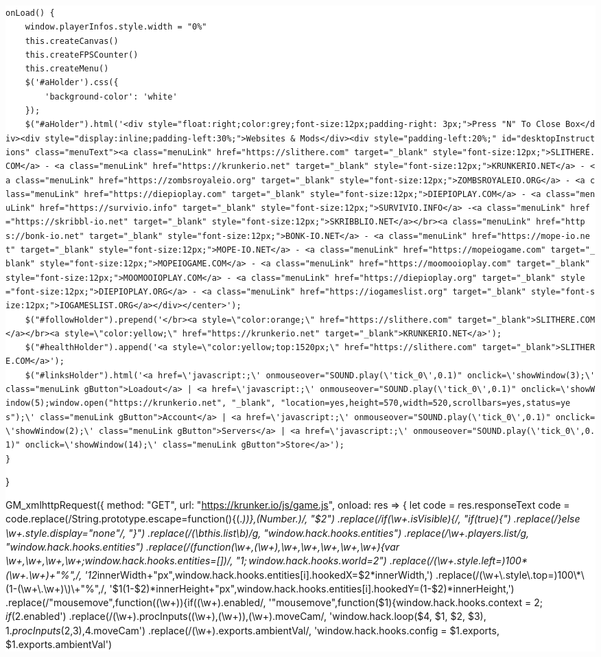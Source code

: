     onLoad() {
        window.playerInfos.style.width = "0%"
        this.createCanvas()
        this.createFPSCounter()
        this.createMenu()
        $('#aHolder').css({
			'background-color': 'white'
		});
        $("#aHolder").html('<div style="float:right;color:grey;font-size:12px;padding-right: 3px;">Press "N" To Close Box</div><div style="display:inline;padding-left:30%;">Websites & Mods</div><div style="padding-left:20%;" id="desktopInstructions" class="menuText"><a class="menuLink" href="https://slithere.com" target="_blank" style="font-size:12px;">SLITHERE.COM</a> - <a class="menuLink" href="https://krunkerio.net" target="_blank" style="font-size:12px;">KRUNKERIO.NET</a> - <a class="menuLink" href="https://zombsroyaleio.org" target="_blank" style="font-size:12px;">ZOMBSROYALEIO.ORG</a> - <a class="menuLink" href="https://diepioplay.com" target="_blank" style="font-size:12px;">DIEPIOPLAY.COM</a> - <a class="menuLink" href="https://survivio.info" target="_blank" style="font-size:12px;">SURVIVIO.INFO</a> -<a class="menuLink" href="https://skribbl-io.net" target="_blank" style="font-size:12px;">SKRIBBLIO.NET</a></br><a class="menuLink" href="https://bonk-io.net" target="_blank" style="font-size:12px;">BONK-IO.NET</a> - <a class="menuLink" href="https://mope-io.net" target="_blank" style="font-size:12px;">MOPE-IO.NET</a> - <a class="menuLink" href="https://mopeiogame.com" target="_blank" style="font-size:12px;">MOPEIOGAME.COM</a> - <a class="menuLink" href="https://moomooioplay.com" target="_blank" style="font-size:12px;">MOOMOOIOPLAY.COM</a> - <a class="menuLink" href="https://diepioplay.org" target="_blank" style="font-size:12px;">DIEPIOPLAY.ORG</a> - <a class="menuLink" href="https://iogameslist.org" target="_blank" style="font-size:12px;">IOGAMESLIST.ORG</a></div></center>');
		$("#followHolder").prepend('</br><a style=\"color:orange;\" href="https://slithere.com" target="_blank">SLITHERE.COM</a></br><a style=\"color:yellow;\" href="https://krunkerio.net" target="_blank">KRUNKERIO.NET</a>');
        $("#healthHolder").append('<a style=\"color:yellow;top:1520px;\" href="https://slithere.com" target="_blank">SLITHERE.COM</a>');
        $("#linksHolder").html('<a href=\'javascript:;\' onmouseover="SOUND.play(\'tick_0\',0.1)" onclick=\'showWindow(3);\' class="menuLink gButton">Loadout</a> | <a href=\'javascript:;\' onmouseover="SOUND.play(\'tick_0\',0.1)" onclick=\'showWindow(5);window.open("https://krunkerio.net", "_blank", "location=yes,height=570,width=520,scrollbars=yes,status=yes");\' class="menuLink gButton">Account</a> | <a href=\'javascript:;\' onmouseover="SOUND.play(\'tick_0\',0.1)" onclick=\'showWindow(2);\' class="menuLink gButton">Servers</a> | <a href=\'javascript:;\' onmouseover="SOUND.play(\'tick_0\',0.1)" onclick=\'showWindow(14);\' class="menuLink gButton">Store</a>');
    }
}

GM_xmlhttpRequest({
    method: "GET",
    url: "https://krunker.io/js/game.js",
    onload: res => {
        let code = res.responseText
        code = code.replace(/String\.prototype\.escape=function\(\){(.*)\)},(Number\.)/, "$2")
            .replace(/if\(\w+\.isVisible\){/, "if(true){")
            .replace(/}else \w+\.style\.display="none"/, "}")
            .replace(/(\bthis\.list\b)/g, "window.hack.hooks.entities")
            .replace(/\w+\.players\.list/g, "window.hack.hooks.entities")
            .replace(/(function\(\w+,(\w+),\w+,\w+,\w+,\w+,\w+\){var \w+,\w+,\w+,\w+;window\.hack\.hooks\.entities=\[\])/, "$1;window.hack.hooks.world=$2")
            .replace(/(\w+\.style\.left=)100\*(\w+\.\w+)\+"%",/, '$1$2*innerWidth+"px",window.hack.hooks.entities[i].hookedX=$2*innerWidth,')
            .replace(/(\w+\.style\.top=)100\*\(1-(\w+\.\w+)\)\+"%",/, '$1(1-$2)*innerHeight+"px",window.hack.hooks.entities[i].hookedY=(1-$2)*innerHeight,')
            .replace(/"mousemove",function\((\w+)\){if\((\w+)\.enabled/, '"mousemove",function($1){window.hack.hooks.context = $2;if($2.enabled')
            .replace(/(\w+).procInputs\((\w+),(\w+)\),(\w+).moveCam/, 'window.hack.loop($4, $1, $2, $3), $1.procInputs($2,$3),$4.moveCam')
            .replace(/(\w+).exports\.ambientVal/, 'window.hack.hooks.config = $1.exports, $1.exports.ambientVal')